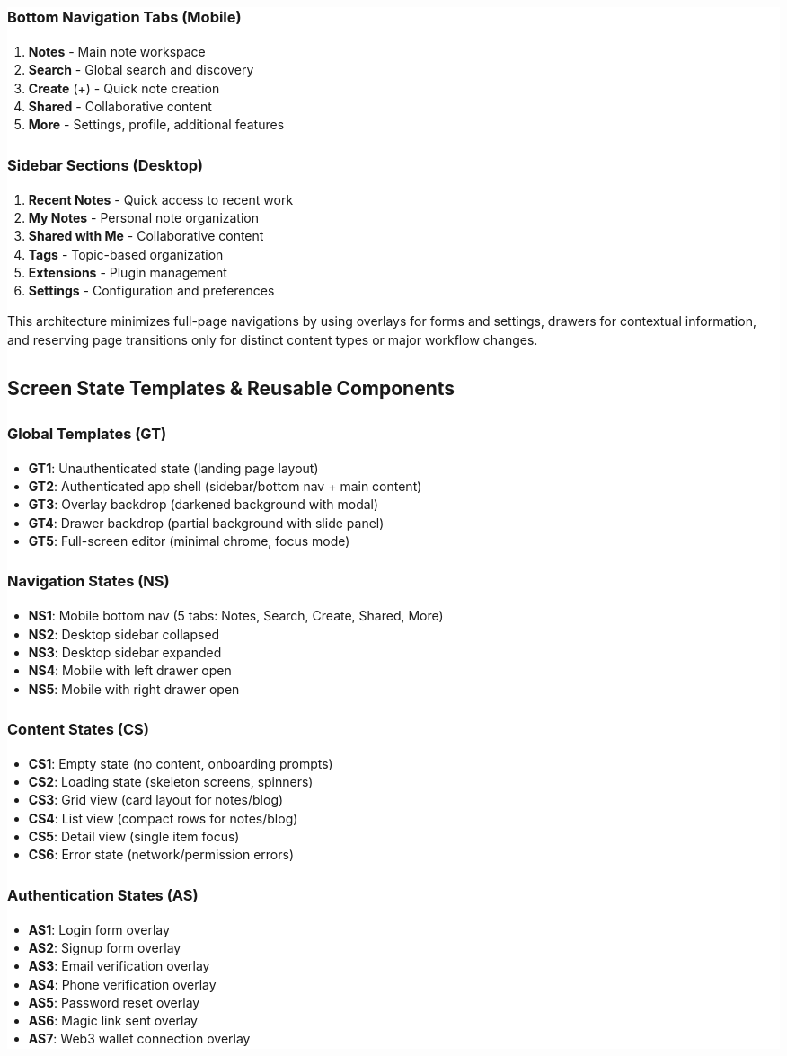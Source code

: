 ### Bottom Navigation Tabs (Mobile)
1. **Notes** - Main note workspace
2. **Search** - Global search and discovery
3. **Create** (+) - Quick note creation
4. **Shared** - Collaborative content
5. **More** - Settings, profile, additional features

### Sidebar Sections (Desktop)
1. **Recent Notes** - Quick access to recent work
2. **My Notes** - Personal note organization
3. **Shared with Me** - Collaborative content
4. **Tags** - Topic-based organization
5. **Extensions** - Plugin management
6. **Settings** - Configuration and preferences

This architecture minimizes full-page navigations by using overlays for forms and settings, drawers for contextual information, and reserving page transitions only for distinct content types or major workflow changes.

## Screen State Templates & Reusable Components

### Global Templates (GT)
- **GT1**: Unauthenticated state (landing page layout)
- **GT2**: Authenticated app shell (sidebar/bottom nav + main content)
- **GT3**: Overlay backdrop (darkened background with modal)
- **GT4**: Drawer backdrop (partial background with slide panel)
- **GT5**: Full-screen editor (minimal chrome, focus mode)

### Navigation States (NS)
- **NS1**: Mobile bottom nav (5 tabs: Notes, Search, Create, Shared, More)
- **NS2**: Desktop sidebar collapsed
- **NS3**: Desktop sidebar expanded
- **NS4**: Mobile with left drawer open
- **NS5**: Mobile with right drawer open

### Content States (CS)
- **CS1**: Empty state (no content, onboarding prompts)
- **CS2**: Loading state (skeleton screens, spinners)
- **CS3**: Grid view (card layout for notes/blog)
- **CS4**: List view (compact rows for notes/blog)
- **CS5**: Detail view (single item focus)
- **CS6**: Error state (network/permission errors)

### Authentication States (AS)
- **AS1**: Login form overlay
- **AS2**: Signup form overlay
- **AS3**: Email verification overlay
- **AS4**: Phone verification overlay
- **AS5**: Password reset overlay
- **AS6**: Magic link sent overlay
- **AS7**: Web3 wallet connection overlay
